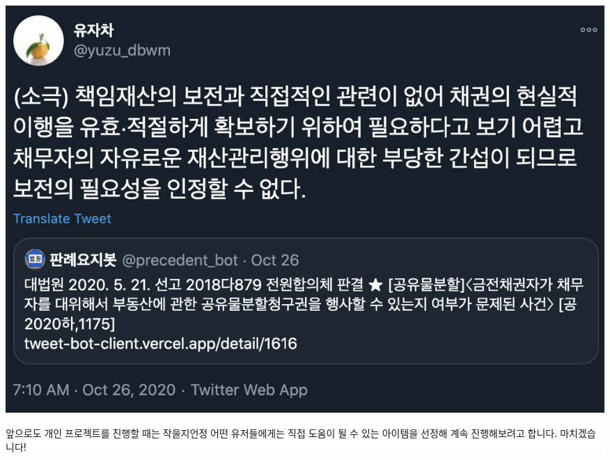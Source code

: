 ![테스트](../uploads/precedent-bot/tea.png)

앞으로도 개인 프로젝트를 진행할 때는 작을지언정 어떤 유저들에게는 직접 도움이 될 수 있는 아이템을 선정해 계속 진행해보려고 합니다. 마치겠습니다!
